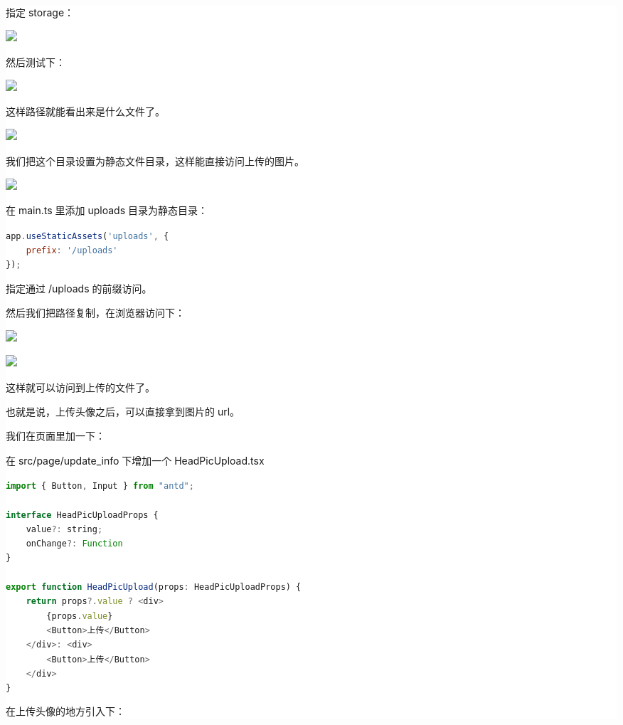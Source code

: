 指定 storage：

![](//liushuaiyang.oss-cn-shanghai.aliyuncs.com/nest-docs/image/第92章-72.png)

然后测试下：

![](//liushuaiyang.oss-cn-shanghai.aliyuncs.com/nest-docs/image/第92章-73.png)

这样路径就能看出来是什么文件了。

![](//liushuaiyang.oss-cn-shanghai.aliyuncs.com/nest-docs/image/第92章-74.png)

我们把这个目录设置为静态文件目录，这样能直接访问上传的图片。

![](//liushuaiyang.oss-cn-shanghai.aliyuncs.com/nest-docs/image/第92章-75.png)

在 main.ts 里添加 uploads 目录为静态目录：

```javascript
app.useStaticAssets('uploads', {
    prefix: '/uploads'
});
```
指定通过 /uploads 的前缀访问。

然后我们把路径复制，在浏览器访问下：

![](//liushuaiyang.oss-cn-shanghai.aliyuncs.com/nest-docs/image/第92章-76.png)

![](//liushuaiyang.oss-cn-shanghai.aliyuncs.com/nest-docs/image/第92章-77.png)

这样就可以访问到上传的文件了。

也就是说，上传头像之后，可以直接拿到图片的 url。

我们在页面里加一下：

在 src/page/update_info  下增加一个 HeadPicUpload.tsx

```javascript
import { Button, Input } from "antd";

interface HeadPicUploadProps {
    value?: string;
    onChange?: Function
}

export function HeadPicUpload(props: HeadPicUploadProps) {
    return props?.value ? <div>
        {props.value}
        <Button>上传</Button>
    </div>: <div>
        <Button>上传</Button>
    </div>
}
```
在上传头像的地方引入下：
